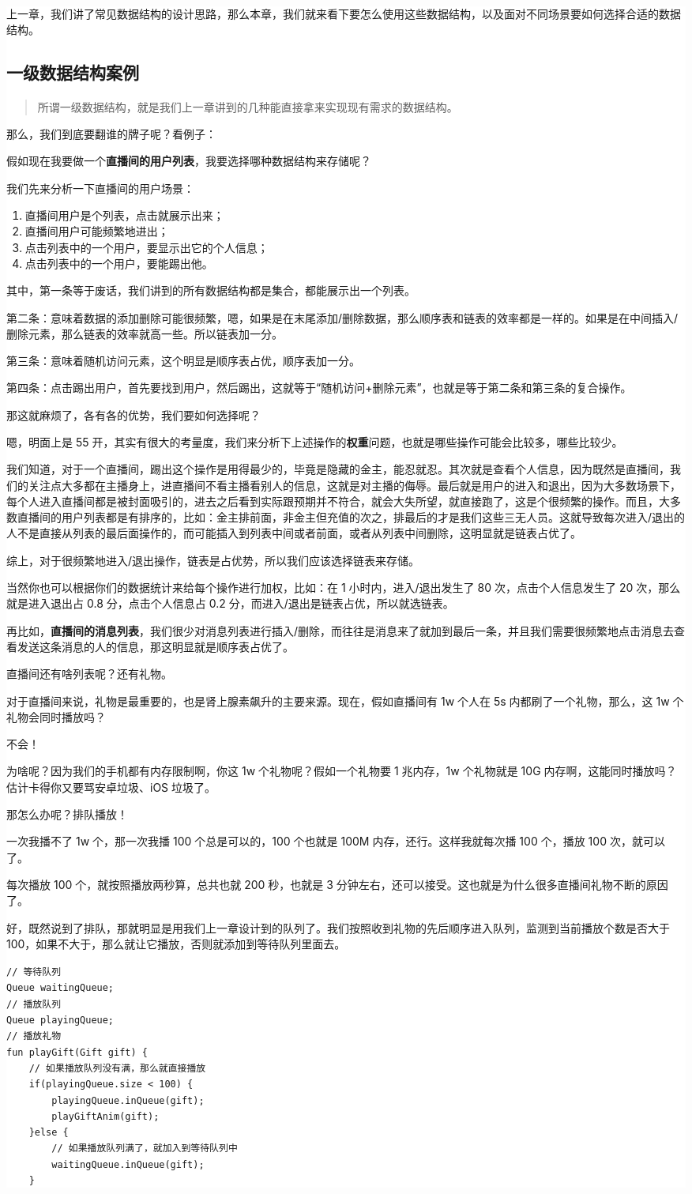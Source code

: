 ﻿上一章，我们讲了常见数据结构的设计思路，那么本章，我们就来看下要怎么使用这些数据结构，以及面对不同场景要如何选择合适的数据结构。


## 一级数据结构案例

> 所谓一级数据结构，就是我们上一章讲到的几种能直接拿来实现现有需求的数据结构。

那么，我们到底要翻谁的牌子呢？看例子：

假如现在我要做一个**直播间的用户列表**，我要选择哪种数据结构来存储呢？

我们先来分析一下直播间的用户场景：

1. 直播间用户是个列表，点击就展示出来；
2. 直播间用户可能频繁地进出；
3. 点击列表中的一个用户，要显示出它的个人信息；
4. 点击列表中的一个用户，要能踢出他。


其中，第一条等于废话，我们讲到的所有数据结构都是集合，都能展示出一个列表。

第二条：意味着数据的添加删除可能很频繁，嗯，如果是在末尾添加/删除数据，那么顺序表和链表的效率都是一样的。如果是在中间插入/删除元素，那么链表的效率就高一些。所以链表加一分。

第三条：意味着随机访问元素，这个明显是顺序表占优，顺序表加一分。

第四条：点击踢出用户，首先要找到用户，然后踢出，这就等于“随机访问+删除元素”，也就是等于第二条和第三条的复合操作。


那这就麻烦了，各有各的优势，我们要如何选择呢？

嗯，明面上是 55 开，其实有很大的考量度，我们来分析下上述操作的**权重**问题，也就是哪些操作可能会比较多，哪些比较少。

我们知道，对于一个直播间，踢出这个操作是用得最少的，毕竟是隐藏的金主，能忍就忍。其次就是查看个人信息，因为既然是直播间，我们的关注点大多都在主播身上，进直播间不看主播看别人的信息，这就是对主播的侮辱。最后就是用户的进入和退出，因为大多数场景下，每个人进入直播间都是被封面吸引的，进去之后看到实际跟预期并不符合，就会大失所望，就直接跑了，这是个很频繁的操作。而且，大多数直播间的用户列表都是有排序的，比如：金主排前面，非金主但充值的次之，排最后的才是我们这些三无人员。这就导致每次进入/退出的人不是直接从列表的最后面操作的，而可能插入到列表中间或者前面，或者从列表中间删除，这明显就是链表占优了。

综上，对于很频繁地进入/退出操作，链表是占优势，所以我们应该选择链表来存储。

当然你也可以根据你们的数据统计来给每个操作进行加权，比如：在 1 小时内，进入/退出发生了 80 次，点击个人信息发生了 20 次，那么就是进入退出占 0.8 分，点击个人信息占 0.2 分，而进入/退出是链表占优，所以就选链表。


再比如，**直播间的消息列表**，我们很少对消息列表进行插入/删除，而往往是消息来了就加到最后一条，并且我们需要很频繁地点击消息去查看发送这条消息的人的信息，那这明显就是顺序表占优了。


直播间还有啥列表呢？还有礼物。

对于直播间来说，礼物是最重要的，也是肾上腺素飙升的主要来源。现在，假如直播间有 1w 个人在 5s 内都刷了一个礼物，那么，这 1w 个礼物会同时播放吗？

不会！

为啥呢？因为我们的手机都有内存限制啊，你这 1w 个礼物呢？假如一个礼物要 1 兆内存，1w 个礼物就是 10G 内存啊，这能同时播放吗？估计卡得你又要骂安卓垃圾、iOS 垃圾了。

那怎么办呢？排队播放！

一次我播不了 1w 个，那一次我播 100 个总是可以的，100 个也就是 100M 内存，还行。这样我就每次播 100 个，播放 100 次，就可以了。

每次播放 100 个，就按照播放两秒算，总共也就 200 秒，也就是 3 分钟左右，还可以接受。这也就是为什么很多直播间礼物不断的原因了。

好，既然说到了排队，那就明显是用我们上一章设计到的队列了。我们按照收到礼物的先后顺序进入队列，监测到当前播放个数是否大于 100，如果不大于，那么就让它播放，否则就添加到等待队列里面去。


```
// 等待队列
Queue waitingQueue;
// 播放队列
Queue playingQueue;
// 播放礼物
fun playGift(Gift gift) {
    // 如果播放队列没有满，那么就直接播放
    if(playingQueue.size < 100) {
        playingQueue.inQueue(gift);
        playGiftAnim(gift);
    }else {
        // 如果播放队列满了，就加入到等待队列中
        waitingQueue.inQueue(gift);
    }
```